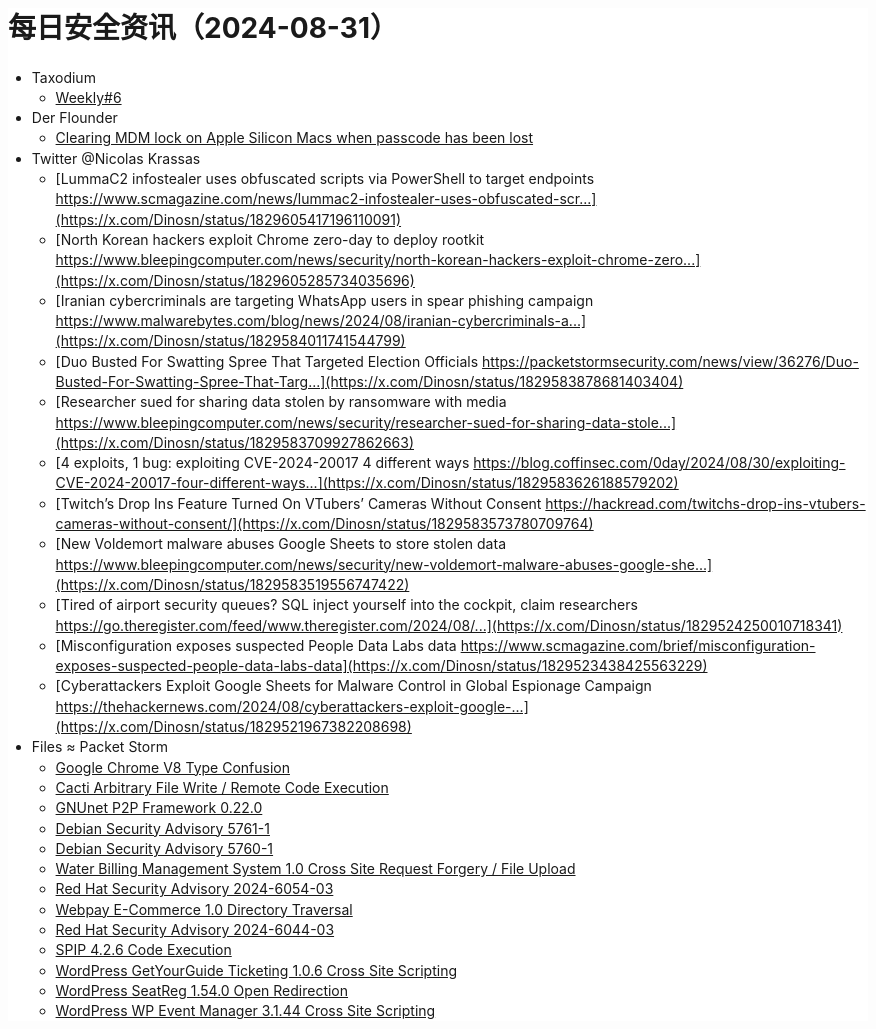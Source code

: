 # 每日安全资讯（2024-08-31）

- Taxodium
  - [Weekly#6](https://taxodium.ink/post/weekly/6/)
- Der Flounder
  - [Clearing MDM lock on Apple Silicon Macs when passcode has been lost](https://derflounder.wordpress.com/2024/08/30/clearing-mdm-lock-on-apple-silicon-macs-when-passcode-has-been-lost/)
- Twitter @Nicolas Krassas
  - [LummaC2 infostealer uses obfuscated scripts via PowerShell to target endpoints https://www.scmagazine.com/news/lummac2-infostealer-uses-obfuscated-scr...](https://x.com/Dinosn/status/1829605417196110091)
  - [North Korean hackers exploit Chrome zero-day to deploy rootkit https://www.bleepingcomputer.com/news/security/north-korean-hackers-exploit-chrome-zero...](https://x.com/Dinosn/status/1829605285734035696)
  - [Iranian cybercriminals are targeting WhatsApp users in spear phishing campaign https://www.malwarebytes.com/blog/news/2024/08/iranian-cybercriminals-a...](https://x.com/Dinosn/status/1829584011741544799)
  - [Duo Busted For Swatting Spree That Targeted Election Officials https://packetstormsecurity.com/news/view/36276/Duo-Busted-For-Swatting-Spree-That-Targ...](https://x.com/Dinosn/status/1829583878681403404)
  - [Researcher sued for sharing data stolen by ransomware with media https://www.bleepingcomputer.com/news/security/researcher-sued-for-sharing-data-stole...](https://x.com/Dinosn/status/1829583709927862663)
  - [4 exploits, 1 bug: exploiting CVE-2024-20017 4 different ways https://blog.coffinsec.com/0day/2024/08/30/exploiting-CVE-2024-20017-four-different-ways...](https://x.com/Dinosn/status/1829583626188579202)
  - [Twitch’s Drop Ins Feature Turned On VTubers’ Cameras Without Consent https://hackread.com/twitchs-drop-ins-vtubers-cameras-without-consent/](https://x.com/Dinosn/status/1829583573780709764)
  - [New Voldemort malware abuses Google Sheets to store stolen data https://www.bleepingcomputer.com/news/security/new-voldemort-malware-abuses-google-she...](https://x.com/Dinosn/status/1829583519556747422)
  - [Tired of airport security queues? SQL inject yourself into the cockpit, claim researchers https://go.theregister.com/feed/www.theregister.com/2024/08/...](https://x.com/Dinosn/status/1829524250010718341)
  - [Misconfiguration exposes suspected People Data Labs data https://www.scmagazine.com/brief/misconfiguration-exposes-suspected-people-data-labs-data](https://x.com/Dinosn/status/1829523438425563229)
  - [Cyberattackers Exploit Google Sheets for Malware Control in Global Espionage Campaign https://thehackernews.com/2024/08/cyberattackers-exploit-google-...](https://x.com/Dinosn/status/1829521967382208698)
- Files ≈ Packet Storm
  - [Google Chrome V8 Type Confusion](https://packetstormsecurity.com/files/180477/CVE-2024-5274-main.zip)
  - [Cacti Arbitrary File Write / Remote Code Execution](https://packetstormsecurity.com/files/180476/CVE-2024-25641-CACTI-RCE-1.2.26-master.zip)
  - [GNUnet P2P Framework 0.22.0](https://packetstormsecurity.com/files/180475/gnunet-0.22.0.tgz)
  - [Debian Security Advisory 5761-1](https://packetstormsecurity.com/files/180474/dsa-5761-1.txt)
  - [Debian Security Advisory 5760-1](https://packetstormsecurity.com/files/180473/dsa-5760-1.txt)
  - [Water Billing Management System 1.0 Cross Site Request Forgery / File Upload](https://packetstormsecurity.com/files/180472/wbms10-xsrf.txt)
  - [Red Hat Security Advisory 2024-6054-03](https://packetstormsecurity.com/files/180471/RHSA-2024-6054-03.txt)
  - [Webpay E-Commerce 1.0 Directory Traversal](https://packetstormsecurity.com/files/180470/webpageecomm10-traversal.txt)
  - [Red Hat Security Advisory 2024-6044-03](https://packetstormsecurity.com/files/180469/RHSA-2024-6044-03.txt)
  - [SPIP 4.2.6 Code Execution](https://packetstormsecurity.com/files/180468/spip426-exec.txt)
  - [WordPress GetYourGuide Ticketing 1.0.6 Cross Site Scripting](https://packetstormsecurity.com/files/180467/wpgygt106-xss.txt)
  - [WordPress SeatReg 1.54.0 Open Redirection](https://packetstormsecurity.com/files/180466/wpseatreg1540-redirect.txt)
  - [WordPress WP Event Manager 3.1.44 Cross Site Scripting](https://packetstormsecurity.com/files/180465/wpeventman3144-xss.txt)
